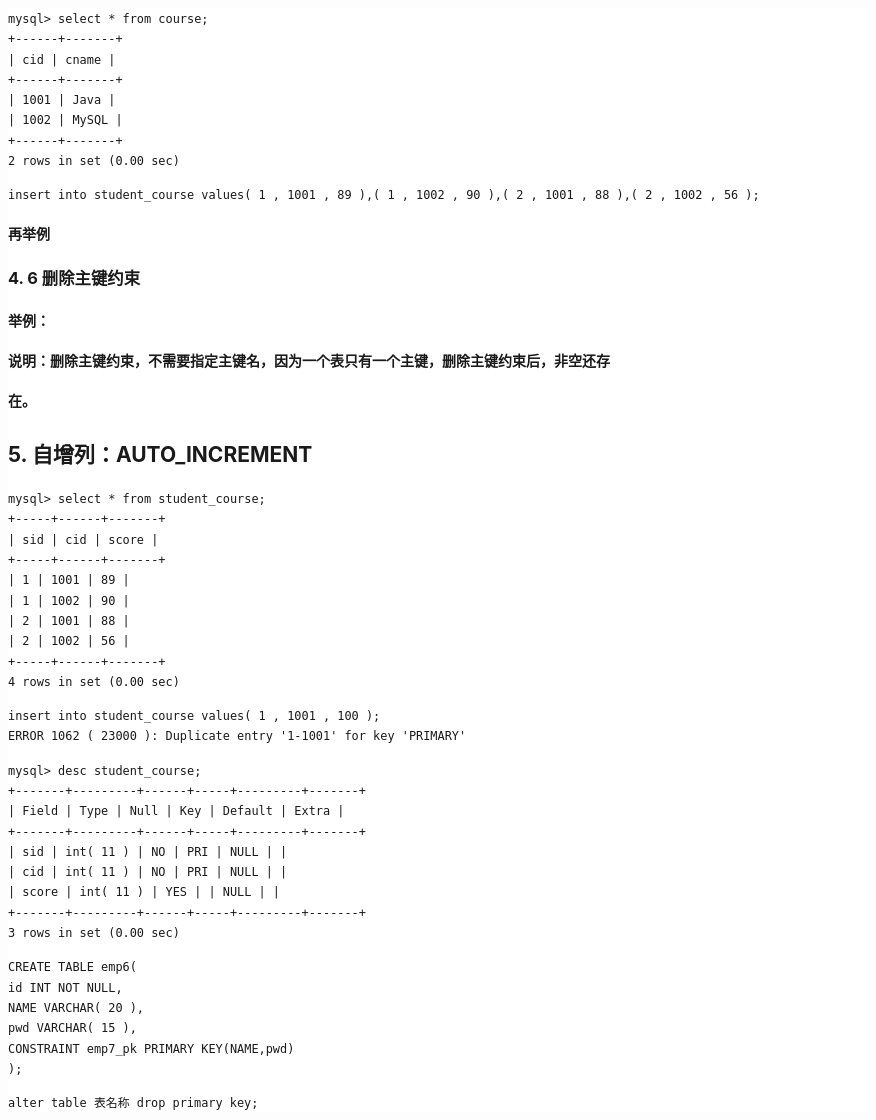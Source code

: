 ```
mysql> select * from course;
+------+-------+
| cid | cname |
+------+-------+
| 1001 | Java |
| 1002 | MySQL |
+------+-------+
2 rows in set (0.00 sec)
```
```
insert into student_course values( 1 , 1001 , 89 ),( 1 , 1002 , 90 ),( 2 , 1001 , 88 ),( 2 , 1002 , 56 );
```

#### 再举例

### 4. 6 删除主键约束

#### 举例：

#### 说明：删除主键约束，不需要指定主键名，因为一个表只有一个主键，删除主键约束后，非空还存

#### 在。

## 5. 自增列：AUTO_INCREMENT

```
mysql> select * from student_course;
+-----+------+-------+
| sid | cid | score |
+-----+------+-------+
| 1 | 1001 | 89 |
| 1 | 1002 | 90 |
| 2 | 1001 | 88 |
| 2 | 1002 | 56 |
+-----+------+-------+
4 rows in set (0.00 sec)
```
```
insert into student_course values( 1 , 1001 , 100 );
ERROR 1062 ( 23000 ): Duplicate entry '1-1001' for key 'PRIMARY'
```
```
mysql> desc student_course;
+-------+---------+------+-----+---------+-------+
| Field | Type | Null | Key | Default | Extra |
+-------+---------+------+-----+---------+-------+
| sid | int( 11 ) | NO | PRI | NULL | |
| cid | int( 11 ) | NO | PRI | NULL | |
| score | int( 11 ) | YES | | NULL | |
+-------+---------+------+-----+---------+-------+
3 rows in set (0.00 sec)
```
```
CREATE TABLE emp6(
id INT NOT NULL,
NAME VARCHAR( 20 ),
pwd VARCHAR( 15 ),
CONSTRAINT emp7_pk PRIMARY KEY(NAME,pwd)
);
```
```
alter table 表名称 drop primary key;
```
```
```